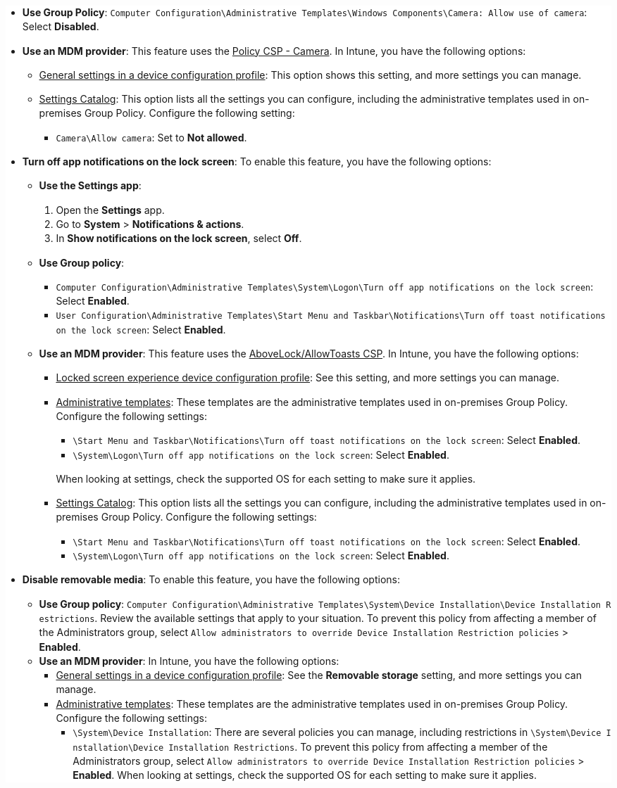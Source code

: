   - **Use Group Policy**: `Computer Configuration\Administrative Templates\Windows Components\Camera: Allow use of camera`: Select **Disabled**.

  - **Use an MDM provider**: This feature uses the [Policy CSP - Camera](/windows/client-management/mdm/policy-csp-camera). In Intune, you have the following options:

    - [General settings in a device configuration profile](/mem/intune/configuration/device-restrictions-windows-10#general): This option shows this setting, and more settings you can manage.
    - [Settings Catalog](/mem/intune/configuration/settings-catalog): This option lists all the settings you can configure, including the administrative templates used in on-premises Group Policy. Configure the following setting:

      - `Camera\Allow camera`: Set to **Not allowed**.

- **Turn off app notifications on the lock screen**: To enable this feature, you have the following options:

  - **Use the Settings app**:

    1. Open the **Settings** app.
    1. Go to **System** > **Notifications & actions**.
    1. In **Show notifications on the lock screen**, select **Off**.

  - **Use Group policy**:
    - `Computer Configuration\Administrative Templates\System\Logon\Turn off app notifications on the lock screen`: Select **Enabled**.
    - `User Configuration\Administrative Templates\Start Menu and Taskbar\Notifications\Turn off toast notifications on the lock screen`: Select **Enabled**.

  - **Use an MDM provider**: This feature uses the [AboveLock/AllowToasts CSP](/windows/client-management/mdm/policy-csp-abovelock#abovelock-allowtoasts). In Intune, you have the following options:

    - [Locked screen experience device configuration profile](/mem/intune/configuration/device-restrictions-windows-10#locked-screen-experience): See this setting, and more settings you can manage.

    - [Administrative templates](/mem/intune/configuration/administrative-templates-windows): These templates are the administrative templates used in on-premises Group Policy. Configure the following settings:

      - `\Start Menu and Taskbar\Notifications\Turn off toast notifications on the lock screen`: Select **Enabled**.
      - `\System\Logon\Turn off app notifications on the lock screen`: Select **Enabled**.

      When looking at settings, check the supported OS for each setting to make sure it applies.

    - [Settings Catalog](/mem/intune/configuration/settings-catalog): This option lists all the settings you can configure, including the administrative templates used in on-premises Group Policy. Configure the following settings:

      - `\Start Menu and Taskbar\Notifications\Turn off toast notifications on the lock screen`: Select **Enabled**.
      - `\System\Logon\Turn off app notifications on the lock screen`: Select **Enabled**.

- **Disable removable media**:  To enable this feature, you have the following options:
  - **Use Group policy**: `Computer Configuration\Administrative Templates\System\Device Installation\Device Installation Restrictions`. Review the available settings that apply to your situation.
    To prevent this policy from affecting a member of the Administrators group, select `Allow administrators to override Device Installation Restriction policies` > **Enabled**.
  - **Use an MDM provider**: In Intune, you have the following options:
    - [General settings in a device configuration profile](/mem/intune/configuration/device-restrictions-windows-10#general): See the **Removable storage** setting, and more settings you can manage.
    - [Administrative templates](/mem/intune/configuration/administrative-templates-windows): These templates are the administrative templates used in on-premises Group Policy. Configure the following settings:
      - `\System\Device Installation`: There are several policies you can manage, including restrictions in `\System\Device Installation\Device Installation Restrictions`.
        To prevent this policy from affecting a member of the Administrators group, select `Allow administrators to override Device Installation Restriction policies` > **Enabled**.
      When looking at settings, check the supported OS for each setting to make sure it applies.